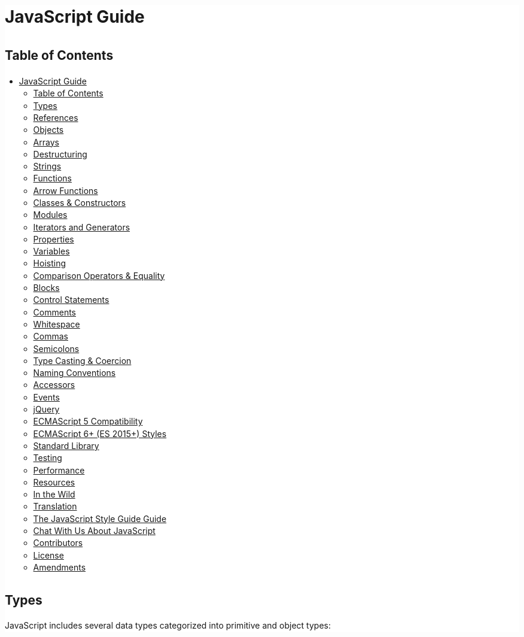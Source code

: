 # JavaScript Guide

## Table of Contents

- [JavaScript Guide](#javascript-guide)
  - [Table of Contents](#table-of-contents)
  - [Types](#types)
  - [References](#references)
  - [Objects](#objects)
  - [Arrays](#arrays)
  - [Destructuring](#destructuring)
  - [Strings](#strings)
  - [Functions](#functions)
  - [Arrow Functions](#arrow-functions)
  - [Classes \& Constructors](#classes--constructors)
  - [Modules](#modules)
  - [Iterators and Generators](#iterators-and-generators)
  - [Properties](#properties)
  - [Variables](#variables)
  - [Hoisting](#hoisting)
  - [Comparison Operators \& Equality](#comparison-operators--equality)
  - [Blocks](#blocks)
  - [Control Statements](#control-statements)
  - [Comments](#comments)
  - [Whitespace](#whitespace)
  - [Commas](#commas)
  - [Semicolons](#semicolons)
  - [Type Casting \& Coercion](#type-casting--coercion)
  - [Naming Conventions](#naming-conventions)
  - [Accessors](#accessors)
  - [Events](#events)
  - [jQuery](#jquery)
  - [ECMAScript 5 Compatibility](#ecmascript-5-compatibility)
  - [ECMAScript 6+ (ES 2015+) Styles](#ecmascript-6-es-2015-styles)
  - [Standard Library](#standard-library)
  - [Testing](#testing)
  - [Performance](#performance)
  - [Resources](#resources)
  - [In the Wild](#in-the-wild)
  - [Translation](#translation)
  - [The JavaScript Style Guide Guide](#the-javascript-style-guide-guide)
  - [Chat With Us About JavaScript](#chat-with-us-about-javascript)
  - [Contributors](#contributors)
  - [License](#license)
  - [Amendments](#amendments)

## Types
JavaScript includes several data types categorized into primitive and object types:
